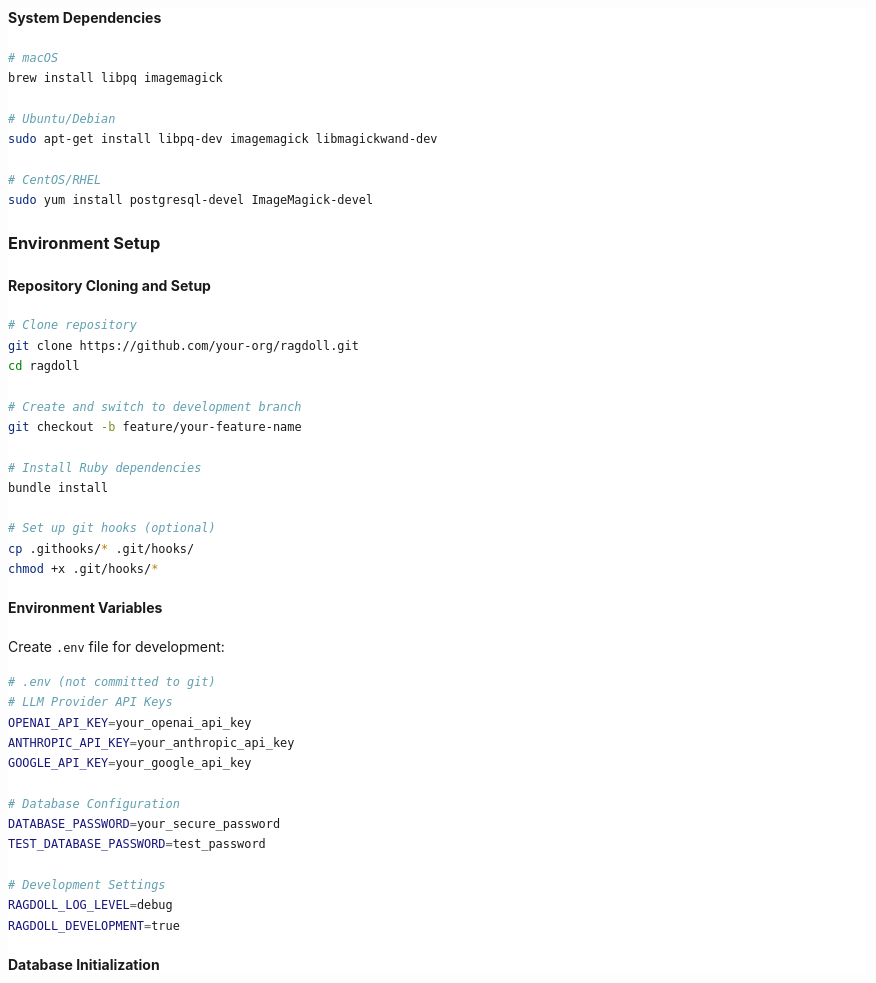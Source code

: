 #### System Dependencies

```bash
# macOS
brew install libpq imagemagick

# Ubuntu/Debian
sudo apt-get install libpq-dev imagemagick libmagickwand-dev

# CentOS/RHEL
sudo yum install postgresql-devel ImageMagick-devel
```

### Environment Setup

#### Repository Cloning and Setup

```bash
# Clone repository
git clone https://github.com/your-org/ragdoll.git
cd ragdoll

# Create and switch to development branch
git checkout -b feature/your-feature-name

# Install Ruby dependencies
bundle install

# Set up git hooks (optional)
cp .githooks/* .git/hooks/
chmod +x .git/hooks/*
```

#### Environment Variables

Create `.env` file for development:
```bash
# .env (not committed to git)
# LLM Provider API Keys
OPENAI_API_KEY=your_openai_api_key
ANTHROPIC_API_KEY=your_anthropic_api_key
GOOGLE_API_KEY=your_google_api_key

# Database Configuration
DATABASE_PASSWORD=your_secure_password
TEST_DATABASE_PASSWORD=test_password

# Development Settings
RAGDOLL_LOG_LEVEL=debug
RAGDOLL_DEVELOPMENT=true
```

#### Database Initialization
